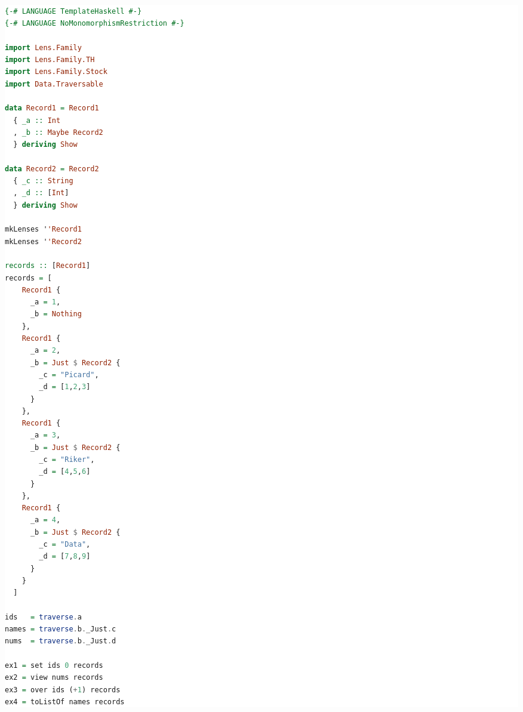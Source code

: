 ```haskell
{-# LANGUAGE TemplateHaskell #-}
{-# LANGUAGE NoMonomorphismRestriction #-}

import Lens.Family
import Lens.Family.TH
import Lens.Family.Stock
import Data.Traversable

data Record1 = Record1
  { _a :: Int
  , _b :: Maybe Record2
  } deriving Show

data Record2 = Record2
  { _c :: String
  , _d :: [Int]
  } deriving Show

mkLenses ''Record1
mkLenses ''Record2

records :: [Record1]
records = [
    Record1 {
      _a = 1,
      _b = Nothing
    },
    Record1 {
      _a = 2,
      _b = Just $ Record2 {
        _c = "Picard",
        _d = [1,2,3]
      }
    },
    Record1 {
      _a = 3,
      _b = Just $ Record2 {
        _c = "Riker",
        _d = [4,5,6]
      }
    },
    Record1 {
      _a = 4,
      _b = Just $ Record2 {
        _c = "Data",
        _d = [7,8,9]
      }
    }
  ]

ids   = traverse.a
names = traverse.b._Just.c
nums  = traverse.b._Just.d

ex1 = set ids 0 records
ex2 = view nums records
ex3 = over ids (+1) records
ex4 = toListOf names records
```
